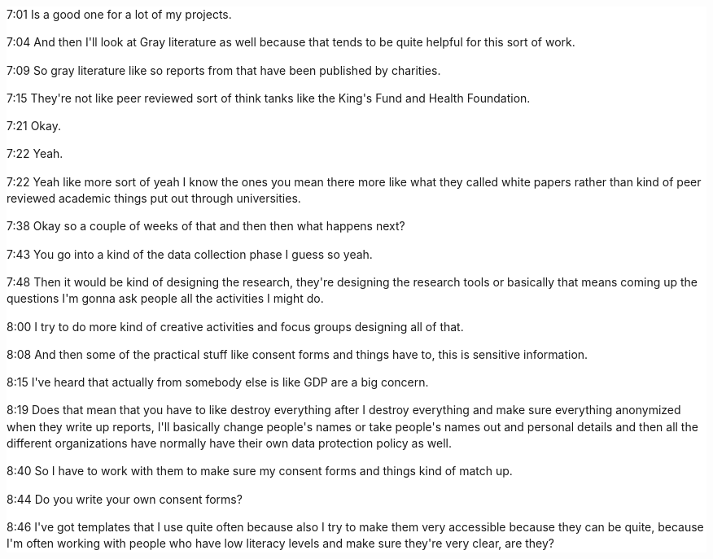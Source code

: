7:01
Is a good one for a lot of my projects.

7:04
And then I'll look at Gray literature as well because that tends to be quite helpful for this sort of work.

7:09
So gray literature like so reports from that have been published by charities.

7:15
They're not like peer reviewed sort of think tanks like the King's Fund and Health Foundation.

7:21
Okay.

7:22
Yeah.

7:22
Yeah like more sort of yeah I know the ones you mean there more like what they called white papers rather than kind of peer reviewed academic things put out through universities.

7:38
Okay so a couple of weeks of that and then then what happens next?

7:43
You go into a kind of the data collection phase I guess so yeah.

7:48
Then it would be kind of designing the research, they're designing the research tools or basically that means coming up the questions I'm gonna ask people all the activities I might do.

8:00
I try to do more kind of creative activities and focus groups designing all of that.

8:08
And then some of the practical stuff like consent forms and things have to, this is sensitive information.

8:15
I've heard that actually from somebody else is like GDP are a big concern.

8:19
Does that mean that you have to like destroy everything after I destroy everything and make sure everything anonymized when they write up reports, I'll basically change people's names or take people's names out and personal details and then all the different organizations have normally have their own data protection policy as well.

8:40
So I have to work with them to make sure my consent forms and things kind of match up.

8:44
Do you write your own consent forms?

8:46
I've got templates that I use quite often because also I try to make them very accessible because they can be quite, because I'm often working with people who have low literacy levels and make sure they're very clear, are they?
